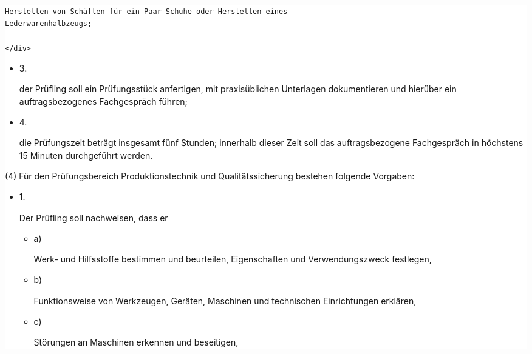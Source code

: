     Herstellen von Schäften für ein Paar Schuhe oder Herstellen eines
    Lederwarenhalbzeugs;
    
    </div>

  - 3\.
    
    <div style="">
    
    der Prüfling soll ein Prüfungsstück anfertigen, mit praxisüblichen
    Unterlagen dokumentieren und hierüber ein auftragsbezogenes
    Fachgespräch führen;
    
    </div>

  - 4\.
    
    <div style="">
    
    die Prüfungszeit beträgt insgesamt fünf Stunden; innerhalb dieser
    Zeit soll das auftragsbezogene Fachgespräch in höchstens 15 Minuten
    durchgeführt werden.
    
    </div>

</div>

<div class="jurAbsatz">

(4) Für den Prüfungsbereich Produktionstechnik und Qualitätssicherung
bestehen folgende Vorgaben:

  - 1\.
    
    <div style="">
    
    Der Prüfling soll nachweisen, dass er
    
      - a)
        
        <div style="">
        
        Werk- und Hilfsstoffe bestimmen und beurteilen, Eigenschaften
        und Verwendungszweck festlegen,
        
        </div>
    
      - b)
        
        <div style="">
        
        Funktionsweise von Werkzeugen, Geräten, Maschinen und
        technischen Einrichtungen erklären,
        
        </div>
    
      - c)
        
        <div style="">
        
        Störungen an Maschinen erkennen und beseitigen,
        
        </div>
    